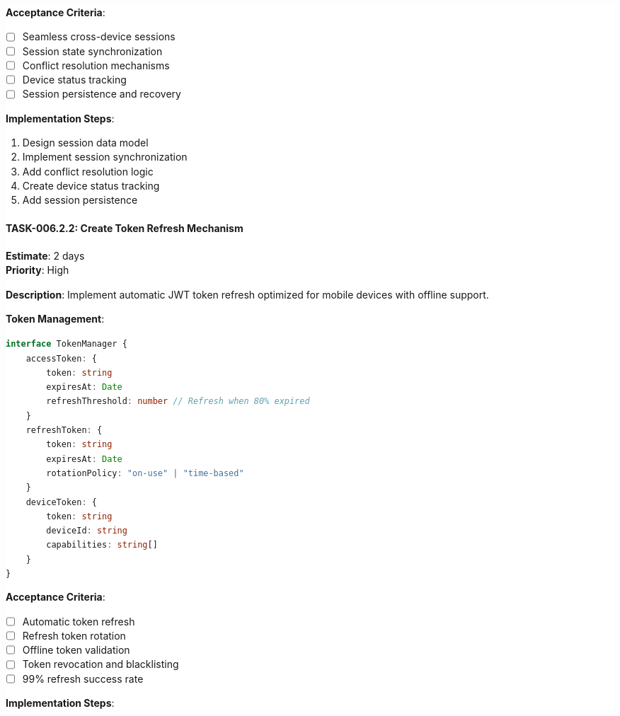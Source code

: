 **Acceptance Criteria**:

- [ ] Seamless cross-device sessions
- [ ] Session state synchronization
- [ ] Conflict resolution mechanisms
- [ ] Device status tracking
- [ ] Session persistence and recovery

**Implementation Steps**:

1. Design session data model
2. Implement session synchronization
3. Add conflict resolution logic
4. Create device status tracking
5. Add session persistence

#### **TASK-006.2.2: Create Token Refresh Mechanism**

**Estimate**: 2 days  
**Priority**: High

**Description**:
Implement automatic JWT token refresh optimized for mobile devices with offline support.

**Token Management**:

```typescript
interface TokenManager {
	accessToken: {
		token: string
		expiresAt: Date
		refreshThreshold: number // Refresh when 80% expired
	}
	refreshToken: {
		token: string
		expiresAt: Date
		rotationPolicy: "on-use" | "time-based"
	}
	deviceToken: {
		token: string
		deviceId: string
		capabilities: string[]
	}
}
```

**Acceptance Criteria**:

- [ ] Automatic token refresh
- [ ] Refresh token rotation
- [ ] Offline token validation
- [ ] Token revocation and blacklisting
- [ ] 99% refresh success rate

**Implementation Steps**:
